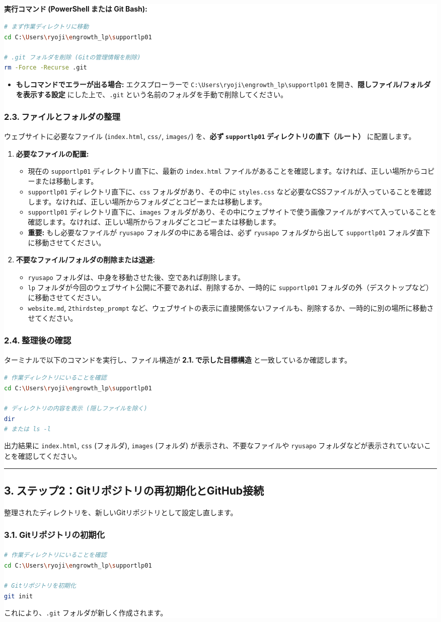 **実行コマンド (PowerShell または Git Bash):**
```bash
# まず作業ディレクトリに移動
cd C:\Users\ryoji\engrowth_lp\supportlp01

# .git フォルダを削除 (Gitの管理情報を削除)
rm -Force -Recurse .git
```
*   **もしコマンドでエラーが出る場合:** エクスプローラーで `C:\Users\ryoji\engrowth_lp\supportlp01` を開き、**隠しファイル/フォルダを表示する設定** にした上で、`.git` という名前のフォルダを手動で削除してください。

### 2.3. ファイルとフォルダの整理
ウェブサイトに必要なファイル (`index.html`, `css/`, `images/`) を、**必ず `supportlp01` ディレクトリの直下（ルート）** に配置します。

1.  **必要なファイルの配置:**
    *   現在の `supportlp01` ディレクトリ直下に、最新の `index.html` ファイルがあることを確認します。なければ、正しい場所からコピーまたは移動します。
    *   `supportlp01` ディレクトリ直下に、`css` フォルダがあり、その中に `styles.css` など必要なCSSファイルが入っていることを確認します。なければ、正しい場所からフォルダごとコピーまたは移動します。
    *   `supportlp01` ディレクトリ直下に、`images` フォルダがあり、その中にウェブサイトで使う画像ファイルがすべて入っていることを確認します。なければ、正しい場所からフォルダごとコピーまたは移動します。
    *   **重要:** もし必要なファイルが `ryusapo` フォルダの中にある場合は、必ず `ryusapo` フォルダから出して `supportlp01` フォルダ直下に移動させてください。

2.  **不要なファイル/フォルダの削除または退避:**
    *   `ryusapo` フォルダは、中身を移動させた後、空であれば削除します。
    *   `lp` フォルダが今回のウェブサイト公開に不要であれば、削除するか、一時的に `supportlp01` フォルダの外（デスクトップなど）に移動させてください。
    *   `website.md`, `2thirdstep_prompt` など、ウェブサイトの表示に直接関係ないファイルも、削除するか、一時的に別の場所に移動させてください。

### 2.4. 整理後の確認
ターミナルで以下のコマンドを実行し、ファイル構造が **2.1. で示した目標構造** と一致しているか確認します。

```bash
# 作業ディレクトリにいることを確認
cd C:\Users\ryoji\engrowth_lp\supportlp01

# ディレクトリの内容を表示 (隠しファイルを除く)
dir
# または ls -l
```
出力結果に `index.html`, `css` (フォルダ), `images` (フォルダ) が表示され、不要なファイルや `ryusapo` フォルダなどが表示されていないことを確認してください。

---

## 3. ステップ2：Gitリポジトリの再初期化とGitHub接続

整理されたディレクトリを、新しいGitリポジトリとして設定し直します。

### 3.1. Gitリポジトリの初期化
```bash
# 作業ディレクトリにいることを確認
cd C:\Users\ryoji\engrowth_lp\supportlp01

# Gitリポジトリを初期化
git init
```
これにより、`.git` フォルダが新しく作成されます。
